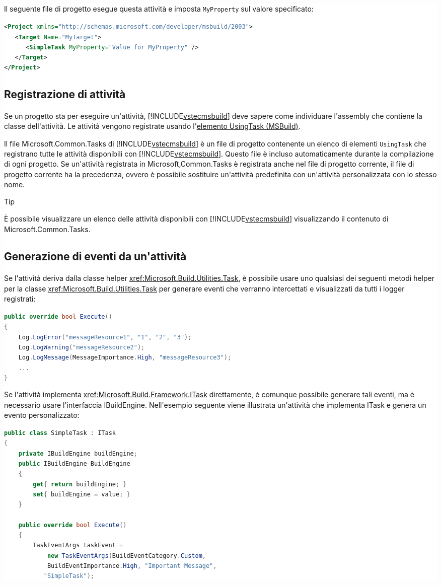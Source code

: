  Il seguente file di progetto esegue questa attività e imposta `MyProperty` sul valore specificato:  
  
```xml  
<Project xmlns="http://schemas.microsoft.com/developer/msbuild/2003">  
   <Target Name="MyTarget">  
      <SimpleTask MyProperty="Value for MyProperty" />  
   </Target>  
</Project>  
```  
  
## <a name="registering-tasks"></a>Registrazione di attività  
 Se un progetto sta per eseguire un'attività, [!INCLUDE[vstecmsbuild](../extensibility/internals/includes/vstecmsbuild_md.md)] deve sapere come individuare l'assembly che contiene la classe dell'attività. Le attività vengono registrate usando l'[elemento UsingTask (MSBuild)](../msbuild/usingtask-element-msbuild.md).  
  
 Il file Microsoft.Common.Tasks di [!INCLUDE[vstecmsbuild](../extensibility/internals/includes/vstecmsbuild_md.md)] è un file di progetto contenente un elenco di elementi `UsingTask` che registrano tutte le attività disponibili con [!INCLUDE[vstecmsbuild](../extensibility/internals/includes/vstecmsbuild_md.md)]. Questo file è incluso automaticamente durante la compilazione di ogni progetto. Se un'attività registrata in Microsoft,Common.Tasks è registrata anche nel file di progetto corrente, il file di progetto corrente ha la precedenza, ovvero è possibile sostituire un'attività predefinita con un'attività personalizzata con lo stesso nome.  
  
> [!TIP]
>  È possibile visualizzare un elenco delle attività disponibili con [!INCLUDE[vstecmsbuild](../extensibility/internals/includes/vstecmsbuild_md.md)] visualizzando il contenuto di Microsoft.Common.Tasks.  
  
## <a name="raising-events-from-a-task"></a>Generazione di eventi da un'attività  
 Se l'attività deriva dalla classe helper <xref:Microsoft.Build.Utilities.Task>, è possibile usare uno qualsiasi dei seguenti metodi helper per la classe <xref:Microsoft.Build.Utilities.Task> per generare eventi che verranno intercettati e visualizzati da tutti i logger registrati:  
  
```csharp
public override bool Execute()  
{  
    Log.LogError("messageResource1", "1", "2", "3");  
    Log.LogWarning("messageResource2");  
    Log.LogMessage(MessageImportance.High, "messageResource3");  
    ...  
}  
```  
  
 Se l'attività implementa <xref:Microsoft.Build.Framework.ITask> direttamente, è comunque possibile generare tali eventi, ma è necessario usare l'interfaccia IBuildEngine. Nell'esempio seguente viene illustrata un'attività che implementa ITask e genera un evento personalizzato:  
  
```csharp
public class SimpleTask : ITask  
{  
    private IBuildEngine buildEngine;  
    public IBuildEngine BuildEngine  
    {  
        get{ return buildEngine; }  
        set{ buildEngine = value; }  
    }  
  
    public override bool Execute()  
    {  
        TaskEventArgs taskEvent =  
            new TaskEventArgs(BuildEventCategory.Custom,  
            BuildEventImportance.High, "Important Message",  
           "SimpleTask");  
```